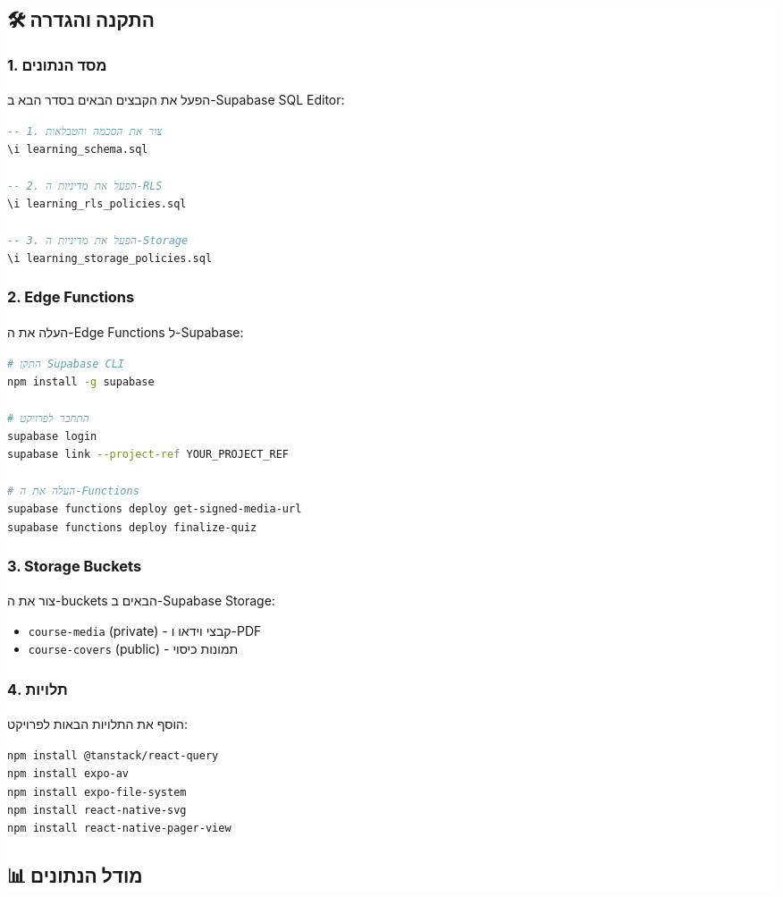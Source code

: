 ## 🛠️ התקנה והגדרה

### 1. מסד הנתונים

הפעל את הקבצים הבאים בסדר הבא ב-Supabase SQL Editor:

```sql
-- 1. צור את הסכמה והטבלאות
\i learning_schema.sql

-- 2. הפעל את מדיניות ה-RLS
\i learning_rls_policies.sql

-- 3. הפעל את מדיניות ה-Storage
\i learning_storage_policies.sql
```

### 2. Edge Functions

העלה את ה-Edge Functions ל-Supabase:

```bash
# התקן Supabase CLI
npm install -g supabase

# התחבר לפרויקט
supabase login
supabase link --project-ref YOUR_PROJECT_REF

# העלה את ה-Functions
supabase functions deploy get-signed-media-url
supabase functions deploy finalize-quiz
```

### 3. Storage Buckets

צור את ה-buckets הבאים ב-Supabase Storage:

- `course-media` (private) - קבצי וידאו ו-PDF
- `course-covers` (public) - תמונות כיסוי

### 4. תלויות

הוסף את התלויות הבאות לפרויקט:

```bash
npm install @tanstack/react-query
npm install expo-av
npm install expo-file-system
npm install react-native-svg
npm install react-native-pager-view
```

## 📊 מודל הנתונים
